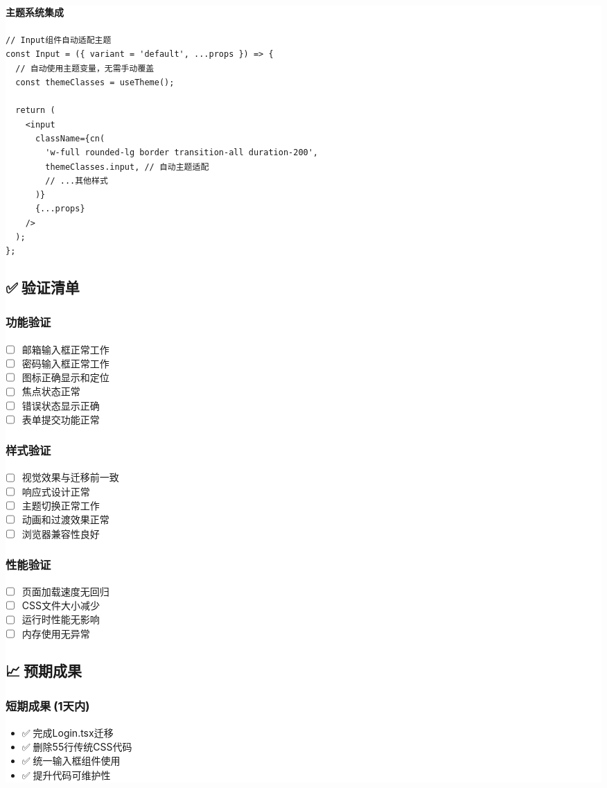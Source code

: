 #### 主题系统集成
```tsx
// Input组件自动适配主题
const Input = ({ variant = 'default', ...props }) => {
  // 自动使用主题变量，无需手动覆盖
  const themeClasses = useTheme();
  
  return (
    <input
      className={cn(
        'w-full rounded-lg border transition-all duration-200',
        themeClasses.input, // 自动主题适配
        // ...其他样式
      )}
      {...props}
    />
  );
};
```

## ✅ 验证清单

### 功能验证
- [ ] 邮箱输入框正常工作
- [ ] 密码输入框正常工作
- [ ] 图标正确显示和定位
- [ ] 焦点状态正常
- [ ] 错误状态显示正确
- [ ] 表单提交功能正常

### 样式验证
- [ ] 视觉效果与迁移前一致
- [ ] 响应式设计正常
- [ ] 主题切换正常工作
- [ ] 动画和过渡效果正常
- [ ] 浏览器兼容性良好

### 性能验证
- [ ] 页面加载速度无回归
- [ ] CSS文件大小减少
- [ ] 运行时性能无影响
- [ ] 内存使用无异常

## 📈 预期成果

### 短期成果 (1天内)
- ✅ 完成Login.tsx迁移
- ✅ 删除55行传统CSS代码
- ✅ 统一输入框组件使用
- ✅ 提升代码可维护性
